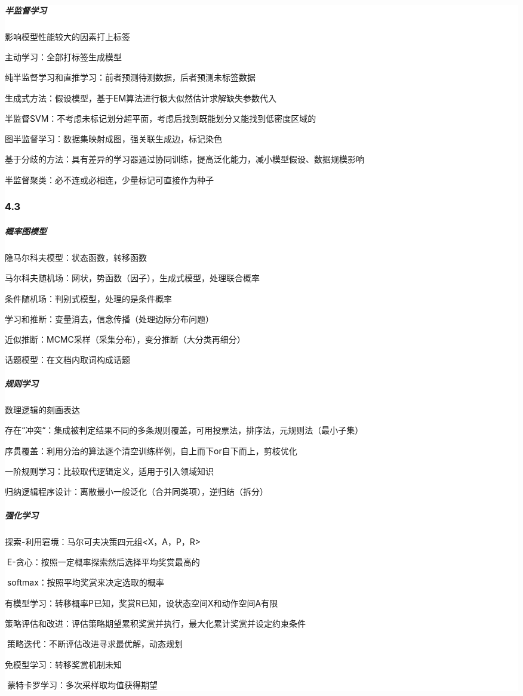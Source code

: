 ##### 半监督学习

影响模型性能较大的因素打上标签

主动学习：全部打标签生成模型

纯半监督学习和直推学习：前者预测待测数据，后者预测未标签数据

生成式方法：假设模型，基于EM算法进行极大似然估计求解缺失参数代入

半监督SVM：不考虑未标记划分超平面，考虑后找到既能划分又能找到低密度区域的

图半监督学习：数据集映射成图，强关联生成边，标记染色

基于分歧的方法：具有差异的学习器通过协同训练，提高泛化能力，减小模型假设、数据规模影响

半监督聚类：必不连或必相连，少量标记可直接作为种子

### 4.3

##### 概率图模型

隐马尔科夫模型：状态函数，转移函数

马尔科夫随机场：网状，势函数（因子），生成式模型，处理联合概率

条件随机场：判别式模型，处理的是条件概率

学习和推断：变量消去，信念传播（处理边际分布问题）

近似推断：MCMC采样（采集分布），变分推断（大分类再细分）

话题模型：在文档内取词构成话题

##### 规则学习

数理逻辑的刻画表达

存在“冲突“：集成被判定结果不同的多条规则覆盖，可用投票法，排序法，元规则法（最小子集）

序贯覆盖：利用分治的算法逐个清空训练样例，自上而下or自下而上，剪枝优化

一阶规则学习：比较取代逻辑定义，适用于引入领域知识 

归纳逻辑程序设计：离散最小一般泛化（合并同类项），逆归结（拆分）

##### 强化学习

探索-利用窘境：马尔可夫决策四元组<X，A，P，R>

​		E-贪心：按照一定概率探索然后选择平均奖赏最高的

​		softmax：按照平均奖赏来决定选取的概率

有模型学习：转移概率P已知，奖赏R已知，设状态空间X和动作空间A有限

​	策略评估和改进：评估策略期望累积奖赏并执行，最大化累计奖赏并设定约束条件

​	策略迭代：不断评估改进寻求最优解，动态规划

免模型学习：转移奖赏机制未知

​	蒙特卡罗学习：多次采样取均值获得期望
